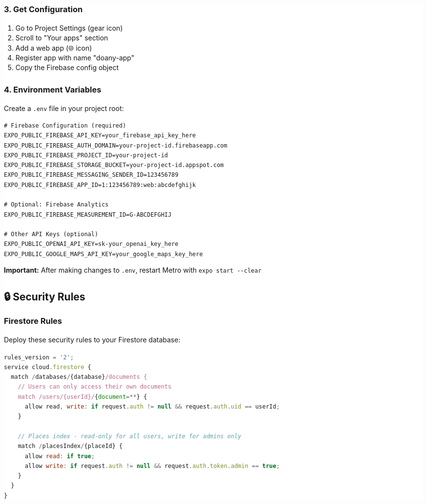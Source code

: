 ### 3. Get Configuration
1. Go to Project Settings (gear icon)
2. Scroll to "Your apps" section
3. Add a web app (🌐 icon)
4. Register app with name "doany-app"
5. Copy the Firebase config object

### 4. Environment Variables
Create a `.env` file in your project root:

```env
# Firebase Configuration (required)
EXPO_PUBLIC_FIREBASE_API_KEY=your_firebase_api_key_here
EXPO_PUBLIC_FIREBASE_AUTH_DOMAIN=your-project-id.firebaseapp.com
EXPO_PUBLIC_FIREBASE_PROJECT_ID=your-project-id
EXPO_PUBLIC_FIREBASE_STORAGE_BUCKET=your-project-id.appspot.com
EXPO_PUBLIC_FIREBASE_MESSAGING_SENDER_ID=123456789
EXPO_PUBLIC_FIREBASE_APP_ID=1:123456789:web:abcdefghijk

# Optional: Firebase Analytics
EXPO_PUBLIC_FIREBASE_MEASUREMENT_ID=G-ABCDEFGHIJ

# Other API Keys (optional)
EXPO_PUBLIC_OPENAI_API_KEY=sk-your_openai_key_here
EXPO_PUBLIC_GOOGLE_MAPS_API_KEY=your_google_maps_key_here
```

**Important:** After making changes to `.env`, restart Metro with `expo start --clear`

## 🔒 Security Rules

### Firestore Rules
Deploy these security rules to your Firestore database:

```javascript
rules_version = '2';
service cloud.firestore {
  match /databases/{database}/documents {
    // Users can only access their own documents
    match /users/{userId}/{document=**} {
      allow read, write: if request.auth != null && request.auth.uid == userId;
    }
    
    // Places index - read-only for all users, write for admins only
    match /placesIndex/{placeId} {
      allow read: if true;
      allow write: if request.auth != null && request.auth.token.admin == true;
    }
  }
}
```
